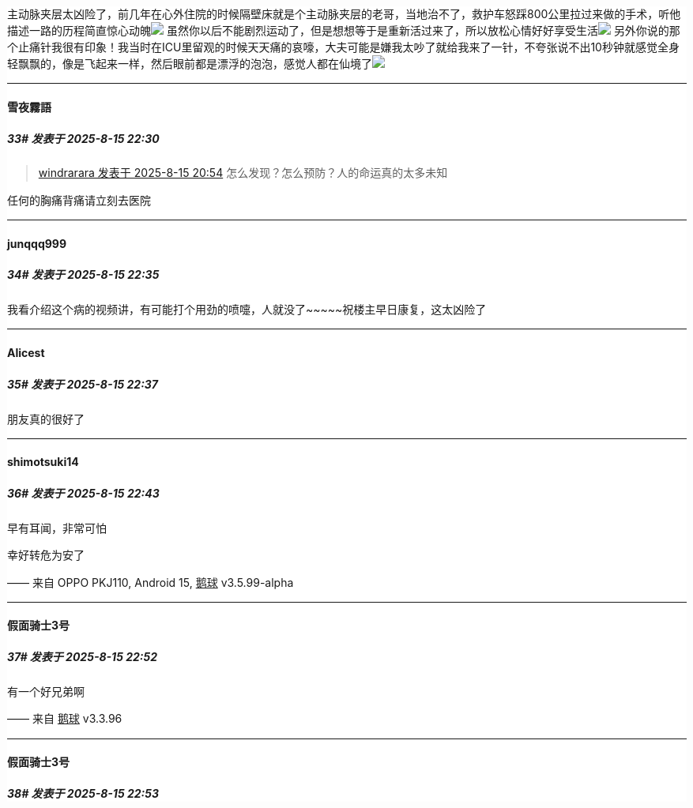 主动脉夹层太凶险了，前几年在心外住院的时候隔壁床就是个主动脉夹层的老哥，当地治不了，救护车怒踩800公里拉过来做的手术，听他描述一路的历程简直惊心动魄<img src="https://static.stage1st.com/image/smiley/face2017/026.png" referrerpolicy="no-referrer">
虽然你以后不能剧烈运动了，但是想想等于是重新活过来了，所以放松心情好好享受生活<img src="https://static.stage1st.com/image/smiley/face2017/057.png" referrerpolicy="no-referrer">
另外你说的那个止痛针我很有印象！我当时在ICU里留观的时候天天痛的哀嚎，大夫可能是嫌我太吵了就给我来了一针，不夸张说不出10秒钟就感觉全身轻飘飘的，像是飞起来一样，然后眼前都是漂浮的泡泡，感觉人都在仙境了<img src="https://static.stage1st.com/image/smiley/face2017/067.png" referrerpolicy="no-referrer">

*****

####  雪夜霧語  
##### 33#       发表于 2025-8-15 22:30

<blockquote><a href="httphttps://stage1st.com/2b/forum.php?mod=redirect&amp;goto=findpost&amp;pid=68271608&amp;ptid=2259332" target="_blank">windrarara 发表于 2025-8-15 20:54</a>
怎么发现？怎么预防？人的命运真的太多未知</blockquote>
任何的胸痛背痛请立刻去医院

*****

####  junqqq999  
##### 34#       发表于 2025-8-15 22:35

我看介绍这个病的视频讲，有可能打个用劲的喷嚏，人就没了~~~~~祝楼主早日康复，这太凶险了

*****

####  Alicest  
##### 35#       发表于 2025-8-15 22:37

朋友真的很好了

*****

####  shimotsuki14  
##### 36#       发表于 2025-8-15 22:43

早有耳闻，非常可怕

幸好转危为安了

—— 来自 OPPO PKJ110, Android 15, [鹅球](https://www.pgyer.com/xfPejhuq) v3.5.99-alpha

*****

####  假面骑士3号  
##### 37#       发表于 2025-8-15 22:52

有一个好兄弟啊

—— 来自 [鹅球](https://www.pgyer.com/GcUxKd4w) v3.3.96

*****

####  假面骑士3号  
##### 38#       发表于 2025-8-15 22:53

